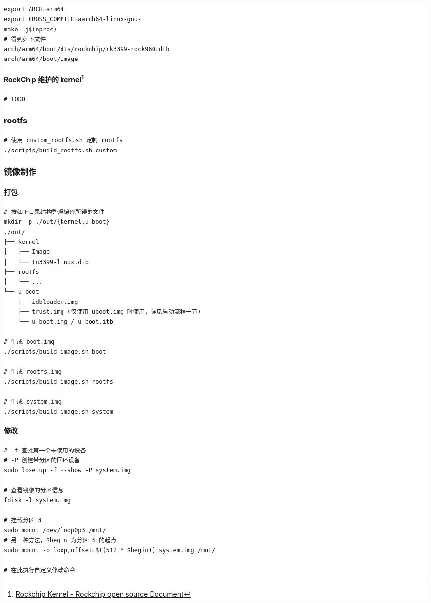 ```shell
export ARCH=arm64
export CROSS_COMPILE=aarch64-linux-gnu-
make -j$(nproc)
# 得到如下文件
arch/arm64/boot/dts/rockchip/rk3399-rock960.dtb
arch/arm64/boot/Image
```

#### RockChip 维护的 kernel[^5]

```shell
# TODO
```

### rootfs

```shell
# 使用 custom_rootfs.sh 定制 rootfs
./scripts/build_rootfs.sh custom
```

### 镜像制作

#### 打包

```shell
# 按如下目录结构整理编译所得的文件
mkdir -p ./out/{kernel,u-boot}
./out/
├── kernel
│   ├── Image
│   └── tn3399-linux.dtb
├── rootfs
│   └── ...
└── u-boot
    ├── idbloader.img
    ├── trust.img (仅使用 uboot.img 时使用，详见启动流程一节)
    └── u-boot.img / u-boot.itb

# 生成 boot.img
./scripts/build_image.sh boot

# 生成 rootfs.img
./scripts/build_image.sh rootfs

# 生成 system.img
./scripts/build_image.sh system
```

#### 修改

```shell
# -f 查找第一个未使用的设备
# -P 创建带分区的回环设备
sudo losetup -f --show -P system.img

# 查看镜像的分区信息
fdisk -l system.img

# 挂载分区 3
sudo mount /dev/loop0p3 /mnt/
# 另一种方法，$begin 为分区 3 的起点
sudo mount -o loop,offset=$((512 * $begin)) system.img /mnt/

# 在此执行自定义修改命令

```

[^1]: [Boot option - Rockchip open source Document](http://opensource.rock-chips.com/wiki_Boot_option)
[^2]: [U-Boot v2020.01 和 Linux 5.4 在 RK3399 上部署](https://aijishu.com/a/1060000000079034)
[^3]: [ATF - Rockchip open source Document](http://opensource.rock-chips.com/wiki_ATF)
[^4]: [U-Boot - Rockchip open source Document](http://opensource.rock-chips.com/wiki_U-Boot)
[^5]: [Rockchip Kernel - Rockchip open source Document](http://opensource.rock-chips.com/wiki_Rockchip_Kernel)
[^6]: [Rkdeveloptool - Rockchip open source Document](http://opensource.rock-chips.com/wiki_Rkdeveloptool)
[^7]: [network-manager does not manage ethernet and bluetooth interfaces](https://bugs.launchpad.net/ubuntu/+source/network-manager/+bug/1638842)
